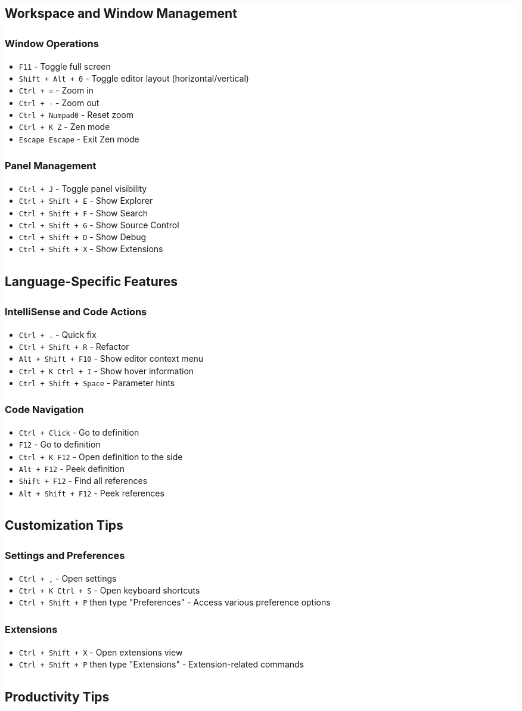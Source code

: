 ## Workspace and Window Management

### Window Operations
- `F11` - Toggle full screen
- `Shift + Alt + 0` - Toggle editor layout (horizontal/vertical)
- `Ctrl + =` - Zoom in
- `Ctrl + -` - Zoom out
- `Ctrl + Numpad0` - Reset zoom
- `Ctrl + K Z` - Zen mode
- `Escape Escape` - Exit Zen mode

### Panel Management
- `Ctrl + J` - Toggle panel visibility
- `Ctrl + Shift + E` - Show Explorer
- `Ctrl + Shift + F` - Show Search
- `Ctrl + Shift + G` - Show Source Control
- `Ctrl + Shift + D` - Show Debug
- `Ctrl + Shift + X` - Show Extensions

## Language-Specific Features

### IntelliSense and Code Actions
- `Ctrl + .` - Quick fix
- `Ctrl + Shift + R` - Refactor
- `Alt + Shift + F10` - Show editor context menu
- `Ctrl + K Ctrl + I` - Show hover information
- `Ctrl + Shift + Space` - Parameter hints

### Code Navigation
- `Ctrl + Click` - Go to definition
- `F12` - Go to definition
- `Ctrl + K F12` - Open definition to the side
- `Alt + F12` - Peek definition
- `Shift + F12` - Find all references
- `Alt + Shift + F12` - Peek references

## Customization Tips

### Settings and Preferences
- `Ctrl + ,` - Open settings
- `Ctrl + K Ctrl + S` - Open keyboard shortcuts
- `Ctrl + Shift + P` then type "Preferences" - Access various preference options

### Extensions
- `Ctrl + Shift + X` - Open extensions view
- `Ctrl + Shift + P` then type "Extensions" - Extension-related commands

## Productivity Tips
